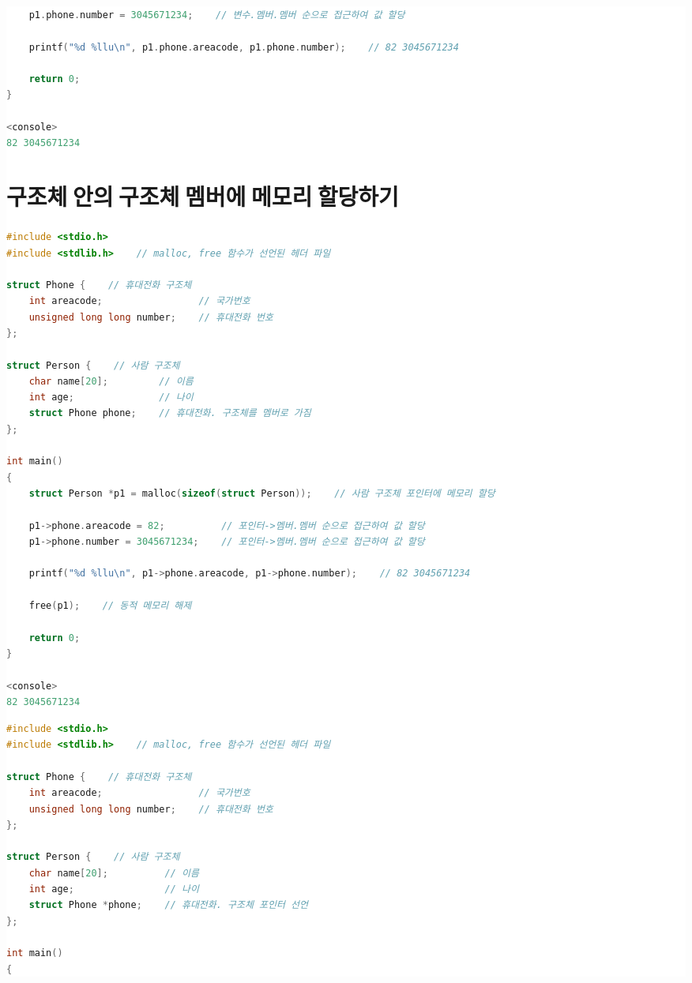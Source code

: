 ```c
    p1.phone.number = 3045671234;    // 변수.멤버.멤버 순으로 접근하여 값 할당

    printf("%d %llu\n", p1.phone.areacode, p1.phone.number);    // 82 3045671234

    return 0;
}

<console>
82 3045671234
```

# 구조체 안의 구조체 멤버에 메모리 할당하기

```c
#include <stdio.h>
#include <stdlib.h>    // malloc, free 함수가 선언된 헤더 파일

struct Phone {    // 휴대전화 구조체
    int areacode;                 // 국가번호
    unsigned long long number;    // 휴대전화 번호
};

struct Person {    // 사람 구조체
    char name[20];         // 이름
    int age;               // 나이
    struct Phone phone;    // 휴대전화. 구조체를 멤버로 가짐
};

int main()
{
    struct Person *p1 = malloc(sizeof(struct Person));    // 사람 구조체 포인터에 메모리 할당

    p1->phone.areacode = 82;          // 포인터->멤버.멤버 순으로 접근하여 값 할당
    p1->phone.number = 3045671234;    // 포인터->멤버.멤버 순으로 접근하여 값 할당

    printf("%d %llu\n", p1->phone.areacode, p1->phone.number);    // 82 3045671234

    free(p1);    // 동적 메모리 해제

    return 0;
}

<console>
82 3045671234
```

```c
#include <stdio.h>
#include <stdlib.h>    // malloc, free 함수가 선언된 헤더 파일

struct Phone {    // 휴대전화 구조체
    int areacode;                 // 국가번호
    unsigned long long number;    // 휴대전화 번호
};

struct Person {    // 사람 구조체
    char name[20];          // 이름
    int age;                // 나이
    struct Phone *phone;    // 휴대전화. 구조체 포인터 선언
};

int main()
{
```